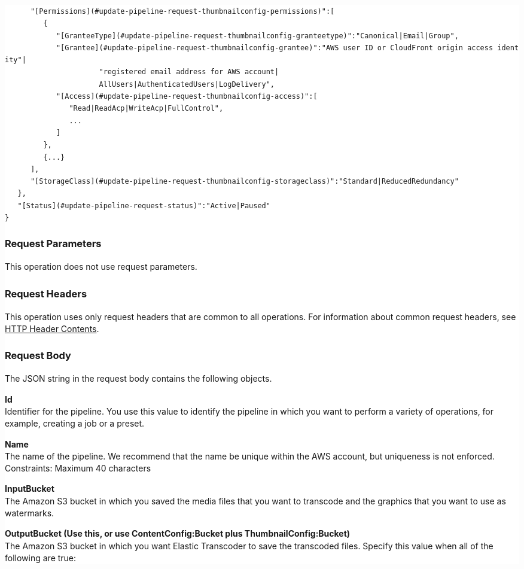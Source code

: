 ```
      "[Permissions](#update-pipeline-request-thumbnailconfig-permissions)":[
         {
            "[GranteeType](#update-pipeline-request-thumbnailconfig-granteetype)":"Canonical|Email|Group",
            "[Grantee](#update-pipeline-request-thumbnailconfig-grantee)":"AWS user ID or CloudFront origin access identity"|
                      "registered email address for AWS account|
                      AllUsers|AuthenticatedUsers|LogDelivery",
            "[Access](#update-pipeline-request-thumbnailconfig-access)":[
               "Read|ReadAcp|WriteAcp|FullControl",
               ...
            ]
         },
         {...}
      ],
      "[StorageClass](#update-pipeline-request-thumbnailconfig-storageclass)":"Standard|ReducedRedundancy"
   },
   "[Status](#update-pipeline-request-status)":"Active|Paused"
}
```

### Request Parameters<a name="update-pipeline-request-parameters"></a>

This operation does not use request parameters\.

### Request Headers<a name="update-pipeline-request-headers"></a>

This operation uses only request headers that are common to all operations\. For information about common request headers, see [HTTP Header Contents](making-http-requests.md#http-request-header)\.

### Request Body<a name="update-pipeline-request-body"></a>

The JSON string in the request body contains the following objects\. 

**Id**  
Identifier for the pipeline\. You use this value to identify the pipeline in which you want to perform a variety of operations, for example, creating a job or a preset\. 

**Name**  
The name of the pipeline\. We recommend that the name be unique within the AWS account, but uniqueness is not enforced\.  
Constraints: Maximum 40 characters

**InputBucket**  
The Amazon S3 bucket in which you saved the media files that you want to transcode and the graphics that you want to use as watermarks\.

**OutputBucket \(Use this, or use ContentConfig:Bucket plus ThumbnailConfig:Bucket\)**  
The Amazon S3 bucket in which you want Elastic Transcoder to save the transcoded files\. Specify this value when all of the following are true:  
